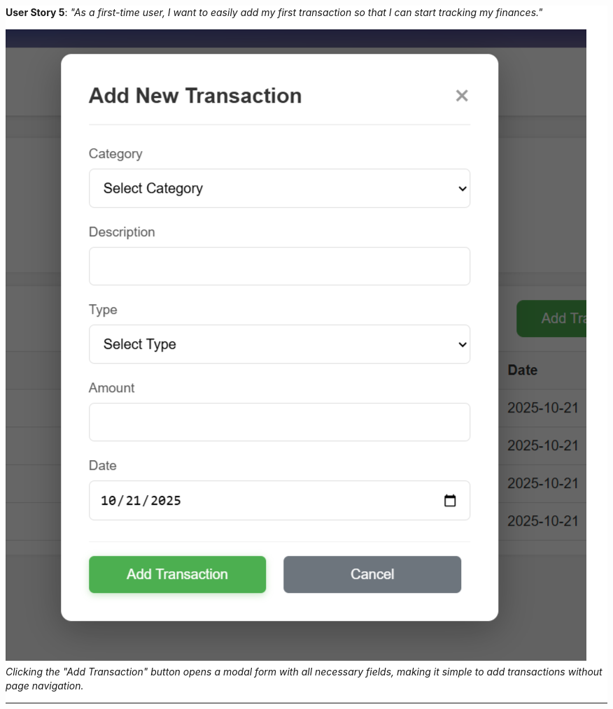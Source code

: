 
**User Story 5**: *"As a first-time user, I want to easily add my first transaction so that I can start tracking my finances."*

![Add Transaction Modal](./assets/add-transaction.png)
*Clicking the "Add Transaction" button opens a modal form with all necessary fields, making it simple to add transactions without page navigation.*

---